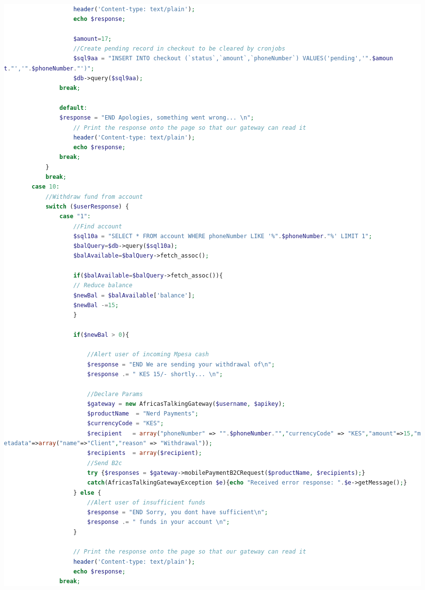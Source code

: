 ```PHP
			  		header('Content-type: text/plain');
 			  		echo $response;	

 			  		$amount=17;
					//Create pending record in checkout to be cleared by cronjobs
		        	$sql9aa = "INSERT INTO checkout (`status`,`amount`,`phoneNumber`) VALUES('pending','".$amount."','".$phoneNumber."')";
		        	$db->query($sql9aa); 			        		       	
			    break;

			    default:
				$response = "END Apologies, something went wrong... \n";
			  		// Print the response onto the page so that our gateway can read it
			  		header('Content-type: text/plain');
			  		echo $response;	
			    break;
			}				
        	break;
	    case 10: 
	    	//Withdraw fund from account
			switch ($userResponse) {
			    case "1":
			    	//Find account
					$sql10a = "SELECT * FROM account WHERE phoneNumber LIKE '%".$phoneNumber."%' LIMIT 1";
					$balQuery=$db->query($sql10a);
					$balAvailable=$balQuery->fetch_assoc();

					if($balAvailable=$balQuery->fetch_assoc()){
					// Reduce balance
					$newBal = $balAvailable['balance'];
					$newBal -=15;					
					}

					if($newBal > 0){

				    	//Alert user of incoming Mpesa cash
				    	$response = "END We are sending your withdrawal of\n";
				    	$response .= " KES 15/- shortly... \n";

						//Declare Params
						$gateway = new AfricasTalkingGateway($username, $apikey);
						$productName  = "Nerd Payments";
						$currencyCode = "KES";
						$recipient   = array("phoneNumber" => "".$phoneNumber."","currencyCode" => "KES","amount"=>15,"metadata"=>array("name"=>"Client","reason" => "Withdrawal"));
						$recipients  = array($recipient);
						//Send B2c
						try {$responses = $gateway->mobilePaymentB2CRequest($productName, $recipients);}
						catch(AfricasTalkingGatewayException $e){echo "Received error response: ".$e->getMessage();}	
					} else {
				    	//Alert user of insufficient funds
				    	$response = "END Sorry, you dont have sufficient\n";
				    	$response .= " funds in your account \n";						
					}		    	

					// Print the response onto the page so that our gateway can read it
					header('Content-type: text/plain');
				  	echo $response;	
			    break;

```